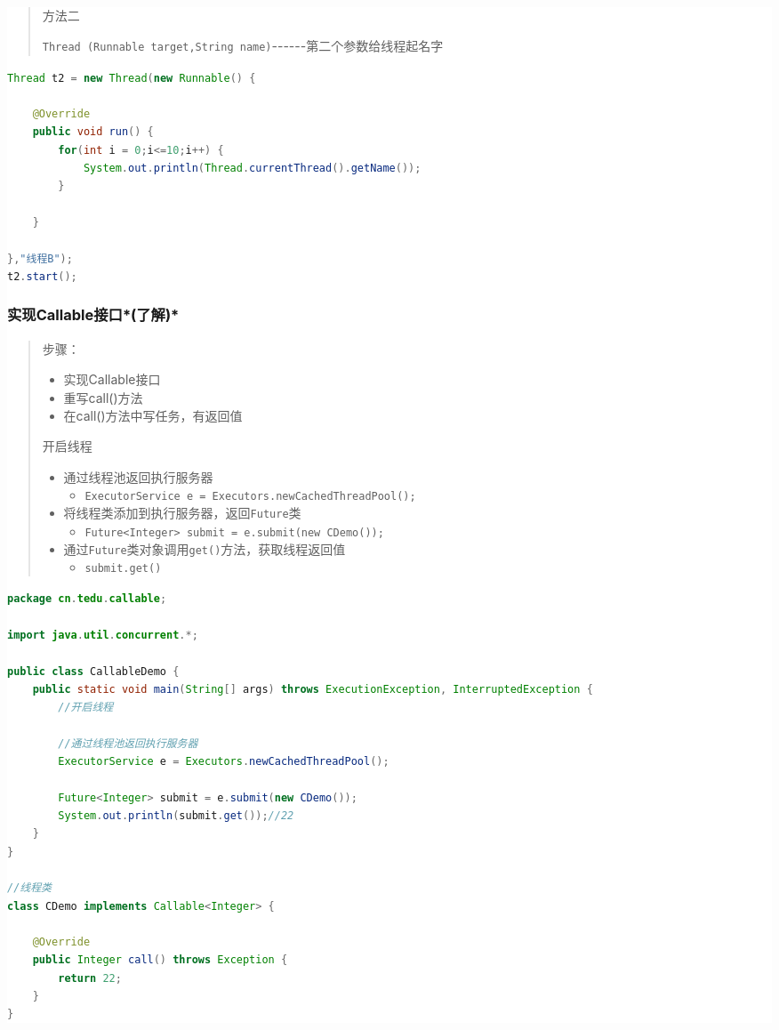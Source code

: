 > 方法二
>
> `Thread (Runnable target,String name)`------第二个参数给线程起名字

```java
Thread t2 = new Thread(new Runnable() {

    @Override
    public void run() {
        for(int i = 0;i<=10;i++) {
            System.out.println(Thread.currentThread().getName());
        }

    }

},"线程B");
t2.start();
```



### 实现Callable<E>接口*(了解)*

> 步骤：
>
> - 实现Callable接口
> - 重写call()方法
> - 在call()方法中写任务，有返回值
>
> 开启线程
>
> - 通过线程池返回执行服务器
>   - `ExecutorService e = Executors.newCachedThreadPool();`
> - 将线程类添加到执行服务器，返回`Future`类
>   - `Future<Integer> submit = e.submit(new CDemo());`
> - 通过`Future`类对象调用`get()`方法，获取线程返回值
>   - `submit.get()`

```java
package cn.tedu.callable;

import java.util.concurrent.*;

public class CallableDemo {
    public static void main(String[] args) throws ExecutionException, InterruptedException {
        //开启线程

        //通过线程池返回执行服务器
        ExecutorService e = Executors.newCachedThreadPool();

        Future<Integer> submit = e.submit(new CDemo());
        System.out.println(submit.get());//22
    }
}

//线程类
class CDemo implements Callable<Integer> {

    @Override
    public Integer call() throws Exception {
        return 22;
    }
}

```
